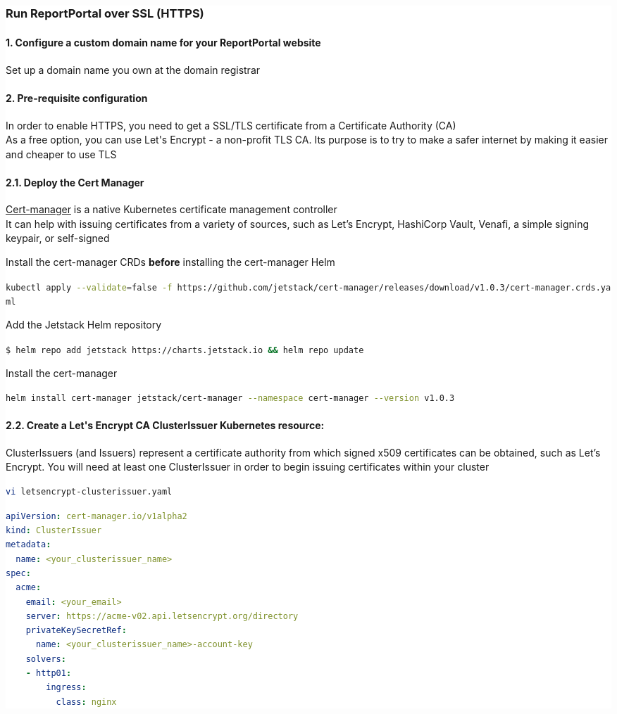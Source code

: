 
### Run ReportPortal over SSL (HTTPS)

#### 1. Configure a custom domain name for your ReportPortal website

Set up a domain name you own at the domain registrar  

#### 2. Pre-requisite configuration

In order to enable HTTPS, you need to get a SSL/TLS certificate from a Certificate Authority (CA)  
As a free option, you can use Let's Encrypt - a non-profit TLS CA. Its purpose is to try to make a safer internet by making it easier and cheaper to use TLS  

#### 2.1. Deploy the Cert Manager

[Cert-manager](https://github.com/jetstack/cert-manager/tree/master/deploy/charts/cert-manager) is a native Kubernetes certificate management controller  
It can help with issuing certificates from a variety of sources, such as Let’s Encrypt, HashiCorp Vault, Venafi, a simple signing keypair, or self-signed  

Install the cert-manager CRDs **before** installing the cert-manager Helm

```sh
kubectl apply --validate=false -f https://github.com/jetstack/cert-manager/releases/download/v1.0.3/cert-manager.crds.yaml
```

Add the Jetstack Helm repository

```sh
$ helm repo add jetstack https://charts.jetstack.io && helm repo update
```

Install the cert-manager

```sh
helm install cert-manager jetstack/cert-manager --namespace cert-manager --version v1.0.3
```

#### 2.2. Create a Let's Encrypt CA ClusterIssuer Kubernetes resource:
 
 ClusterIssuers (and Issuers) represent a certificate authority from which signed x509 certificates can be obtained, such as Let’s Encrypt. You will need at least one ClusterIssuer in order to begin issuing certificates within your cluster  

```sh
vi letsencrypt-clusterissuer.yaml
```

```yaml
apiVersion: cert-manager.io/v1alpha2
kind: ClusterIssuer
metadata:
  name: <your_clusterissuer_name>
spec:
  acme:
    email: <your_email>
    server: https://acme-v02.api.letsencrypt.org/directory
    privateKeySecretRef:
      name: <your_clusterissuer_name>-account-key
    solvers:
    - http01:
        ingress:
          class: nginx
```
